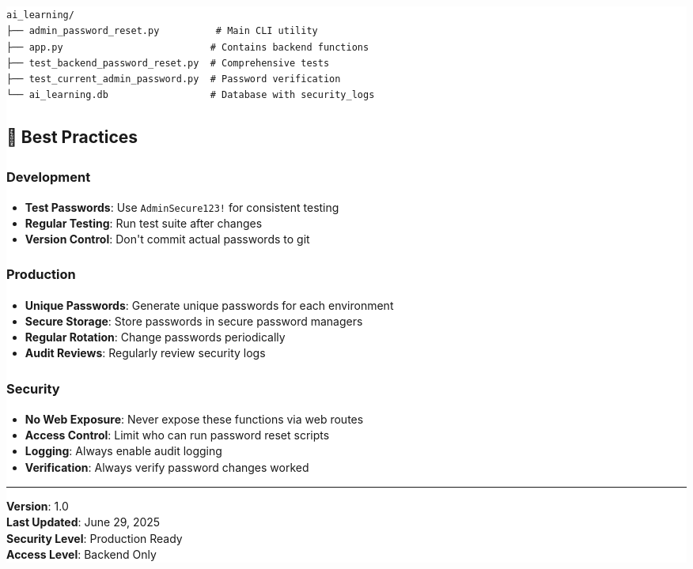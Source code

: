 ```
ai_learning/
├── admin_password_reset.py          # Main CLI utility
├── app.py                          # Contains backend functions
├── test_backend_password_reset.py  # Comprehensive tests
├── test_current_admin_password.py  # Password verification
└── ai_learning.db                  # Database with security_logs
```

## 🎯 Best Practices

### Development
- **Test Passwords**: Use `AdminSecure123!` for consistent testing
- **Regular Testing**: Run test suite after changes
- **Version Control**: Don't commit actual passwords to git

### Production
- **Unique Passwords**: Generate unique passwords for each environment
- **Secure Storage**: Store passwords in secure password managers
- **Regular Rotation**: Change passwords periodically
- **Audit Reviews**: Regularly review security logs

### Security
- **No Web Exposure**: Never expose these functions via web routes
- **Access Control**: Limit who can run password reset scripts
- **Logging**: Always enable audit logging
- **Verification**: Always verify password changes worked

---

**Version**: 1.0  
**Last Updated**: June 29, 2025  
**Security Level**: Production Ready  
**Access Level**: Backend Only
